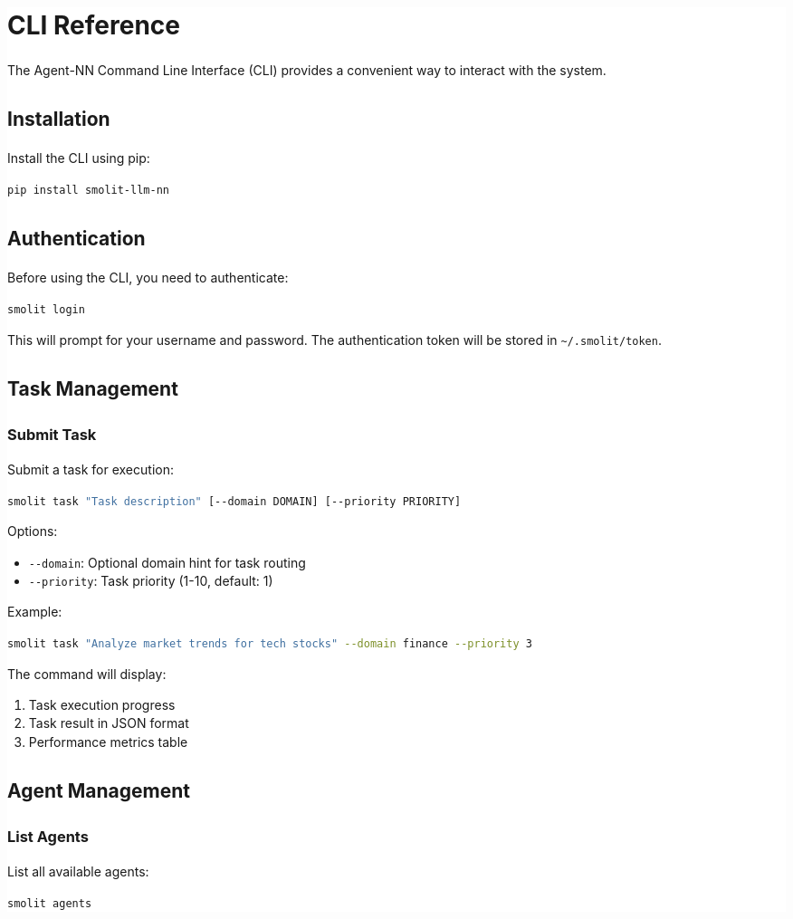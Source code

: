 # CLI Reference

The Agent-NN Command Line Interface (CLI) provides a convenient way to interact with the system.

## Installation

Install the CLI using pip:
```bash
pip install smolit-llm-nn
```

## Authentication

Before using the CLI, you need to authenticate:

```bash
smolit login
```

This will prompt for your username and password. The authentication token will be stored in `~/.smolit/token`.

## Task Management

### Submit Task

Submit a task for execution:

```bash
smolit task "Task description" [--domain DOMAIN] [--priority PRIORITY]
```

Options:
- `--domain`: Optional domain hint for task routing
- `--priority`: Task priority (1-10, default: 1)

Example:
```bash
smolit task "Analyze market trends for tech stocks" --domain finance --priority 3
```

The command will display:
1. Task execution progress
2. Task result in JSON format
3. Performance metrics table

## Agent Management

### List Agents

List all available agents:

```bash
smolit agents
```
